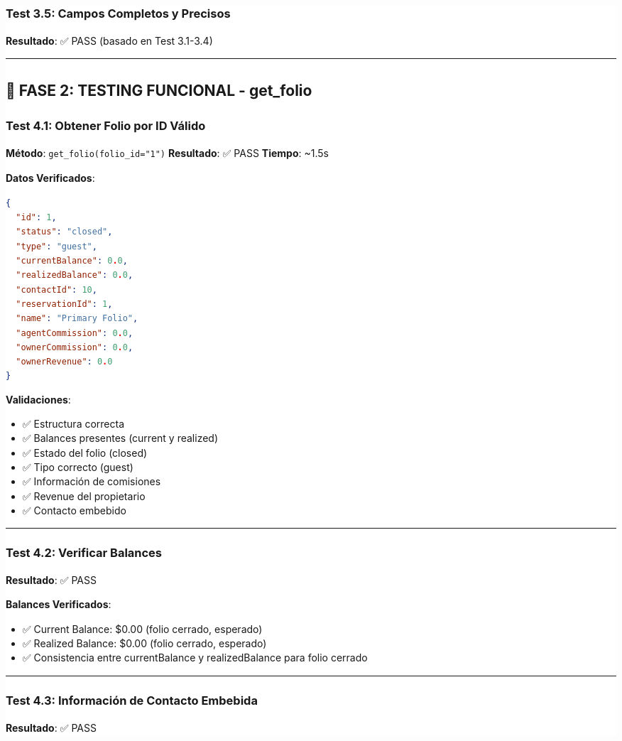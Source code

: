 
### Test 3.5: Campos Completos y Precisos
**Resultado**: ✅ PASS (basado en Test 3.1-3.4)

---

## 🧪 FASE 2: TESTING FUNCIONAL - get_folio

### Test 4.1: Obtener Folio por ID Válido
**Método**: `get_folio(folio_id="1")`
**Resultado**: ✅ PASS
**Tiempo**: ~1.5s

**Datos Verificados**:
```json
{
  "id": 1,
  "status": "closed",
  "type": "guest",
  "currentBalance": 0.0,
  "realizedBalance": 0.0,
  "contactId": 10,
  "reservationId": 1,
  "name": "Primary Folio",
  "agentCommission": 0.0,
  "ownerCommission": 0.0,
  "ownerRevenue": 0.0
}
```

**Validaciones**:
- ✅ Estructura correcta
- ✅ Balances presentes (current y realized)
- ✅ Estado del folio (closed)
- ✅ Tipo correcto (guest)
- ✅ Información de comisiones
- ✅ Revenue del propietario
- ✅ Contacto embebido

---

### Test 4.2: Verificar Balances
**Resultado**: ✅ PASS

**Balances Verificados**:
- ✅ Current Balance: $0.00 (folio cerrado, esperado)
- ✅ Realized Balance: $0.00 (folio cerrado, esperado)
- ✅ Consistencia entre currentBalance y realizedBalance para folio cerrado

---

### Test 4.3: Información de Contacto Embebida
**Resultado**: ✅ PASS
